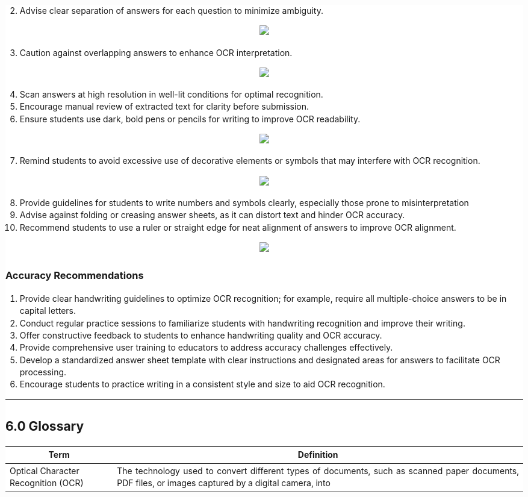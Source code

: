2. Advise clear separation of answers for each question to minimize ambiguity.
<p align="center">
  <img width="40%" src="https://github.com/WIF3002-OCR-MCQ/rajamark/assets/117422678/4f3991b5-38f0-49f4-997e-fe8690089e31">
</p>

3. Caution against overlapping answers to enhance OCR interpretation.
<p align="center">
  <img width="40%" src="https://github.com/WIF3002-OCR-MCQ/rajamark/assets/117422678/b571b39a-d102-407f-b5c0-0eabfb1a4f67">
</p>

4. Scan answers at high resolution in well-lit conditions for optimal recognition.
5. Encourage manual review of extracted text for clarity before submission.
6. Ensure students use dark, bold pens or pencils for writing to improve OCR readability.
<p align="center">
  <img width="40%" src="https://github.com/WIF3002-OCR-MCQ/rajamark/assets/117422678/85174803-2eaa-41de-a491-3dcb6072e277">
</p>

7. Remind students to avoid excessive use of decorative elements or symbols that may
interfere with OCR recognition.
<p align="center">
  <img width="40%" src="https://github.com/WIF3002-OCR-MCQ/rajamark/assets/117422678/2a9bc8fc-ff90-44c1-aa21-f0606b4b39c5">
</p>

8. Provide guidelines for students to write numbers and symbols clearly, especially those
prone to misinterpretation
9. Advise against folding or creasing answer sheets, as it can distort text and hinder OCR
accuracy.
10. Recommend students to use a ruler or straight edge for neat alignment of answers to
improve OCR alignment.
<p align="center">
  <img width="40%" src="https://github.com/WIF3002-OCR-MCQ/rajamark/assets/117422678/d883fc15-0c17-4c09-b5e8-e6d7a40761d7">
</p>

### Accuracy Recommendations
1. Provide clear handwriting guidelines to optimize OCR recognition; for example, require
all multiple-choice answers to be in capital letters.
2. Conduct regular practice sessions to familiarize students with handwriting recognition
and improve their writing.
3. Offer constructive feedback to students to enhance handwriting quality and OCR
accuracy.
4. Provide comprehensive user training to educators to address accuracy challenges
effectively.
5. Develop a standardized answer sheet template with clear instructions and designated
areas for answers to facilitate OCR processing.
6. Encourage students to practice writing in a consistent style and size to aid OCR
recognition.

---

## 6.0 Glossary
<table align="center">
  <thead>
    <tr>
      <th>Term</th>
      <th>Definition</th>
    </tr>
  </thead>
  <tbody>
    <tr>
      <td>Optical Character Recognition (OCR)</td>
      <td align="justify">The technology used to convert different types of documents, such as scanned
  paper documents, PDF files, or images captured by a digital camera, into